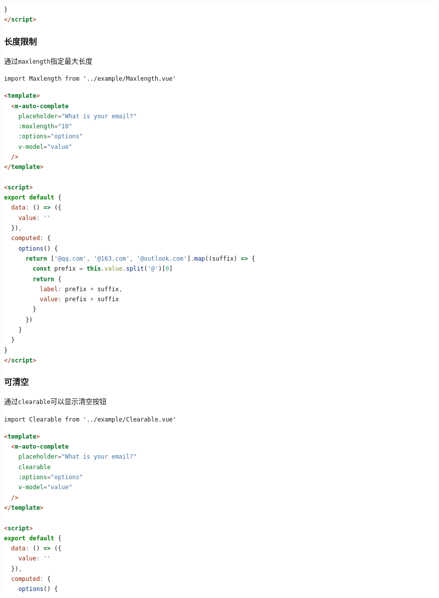 ```html
}
</script>
```

### 长度限制

通过`maxlength`指定最大长度

```vue
import Maxlength from '../example/Maxlength.vue'
```

```html
<template>
  <m-auto-complete
    placeholder="What is your email?"
    :maxlength="10"
    :options="options"
    v-model="value"
  />
</template>

<script>
export default {
  data: () => ({
    value: ''
  }),
  computed: {
    options() {
      return ['@qq.com', '@163.com', '@outlook.com'].map((suffix) => {
        const prefix = this.value.split('@')[0]
        return {
          label: prefix + suffix,
          value: prefix + suffix
        }
      })
    }
  }
}
</script>
```

### 可清空

通过`clearable`可以显示清空按钮

```vue
import Clearable from '../example/Clearable.vue'
```

```html
<template>
  <m-auto-complete
    placeholder="What is your email?"
    clearable
    :options="options"
    v-model="value"
  />
</template>

<script>
export default {
  data: () => ({
    value: ''
  }),
  computed: {
    options() {
```
